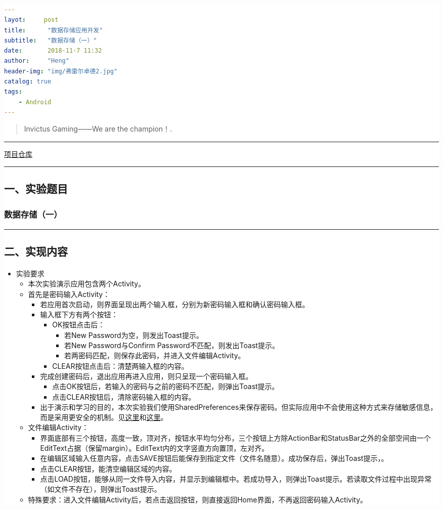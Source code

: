 ```yaml
---
layot:     post
title:      "数据存储应用开发"
subtitle:   "数据存储（一）"
date:       2018-11-7 11:32
author:     "Heng"
header-img: "img/弗雷尔卓德2.jpg"
catalog: true
tags:
    - Android
---
```


>Invictus Gaming——We are the champion！.

---

[项目仓库](https://gitee.com/ClearLoveH/PersonalProject3)

---
## 一、实验题目

### 数据存储（一）

---

## 二、实现内容

- 实验要求
    - 本次实验演示应用包含两个Activity。
    - 首先是密码输入Activity：
        - 若应用首次启动，则界面呈现出两个输入框，分别为新密码输入框和确认密码输入框。
        - 输入框下方有两个按钮：
            - OK按钮点击后：
                - 若New Password为空，则发出Toast提示。
                - 若New Password与Confirm Password不匹配，则发出Toast提示。
                - 若两密码匹配，则保存此密码，并进入文件编辑Activity。
            - CLEAR按钮点击后：清楚两输入框的内容。
        - 完成创建密码后，退出应用再进入应用，则只呈现一个密码输入框。
            - 点击OK按钮后，若输入的密码与之前的密码不匹配，则弹出Toast提示。
            - 点击CLEAR按钮后，清除密码输入框的内容。
        - 出于演示和学习的目的，本次实验我们使用SharedPreferences来保存密码。但实际应用中不会使用这种方式来存储敏感信息，而是采用更安全的机制。见[这里](https://stackoverflow.com/questions/1925486/android-storing-username-and-password)和[这里](https://stackoverflow.com/questions/785973/what-is-the-most-appropriate-way-to-store-user-settings-in-android-application/786588)。
    - 文件编辑Activity：
        - 界面底部有三个按钮，高度一致，顶对齐，按钮水平均匀分布，三个按钮上方除ActionBar和StatusBar之外的全部空间由一个EditText占据（保留margin）。EditText内的文字竖直方向置顶，左对齐。
        - 在编辑区域输入任意内容，点击SAVE按钮后能保存到指定文件（文件名随意）。成功保存后，弹出Toast提示，。
        - 点击CLEAR按钮，能清空编辑区域的内容。
        - 点击LOAD按钮，能够从同一文件导入内容，并显示到编辑框中。若成功导入，则弹出Toast提示。若读取文件过程中出现异常（如文件不存在），则弹出Toast提示。
    - 特殊要求：进入文件编辑Activity后，若点击返回按钮，则直接返回Home界面，不再返回密码输入Activity。
